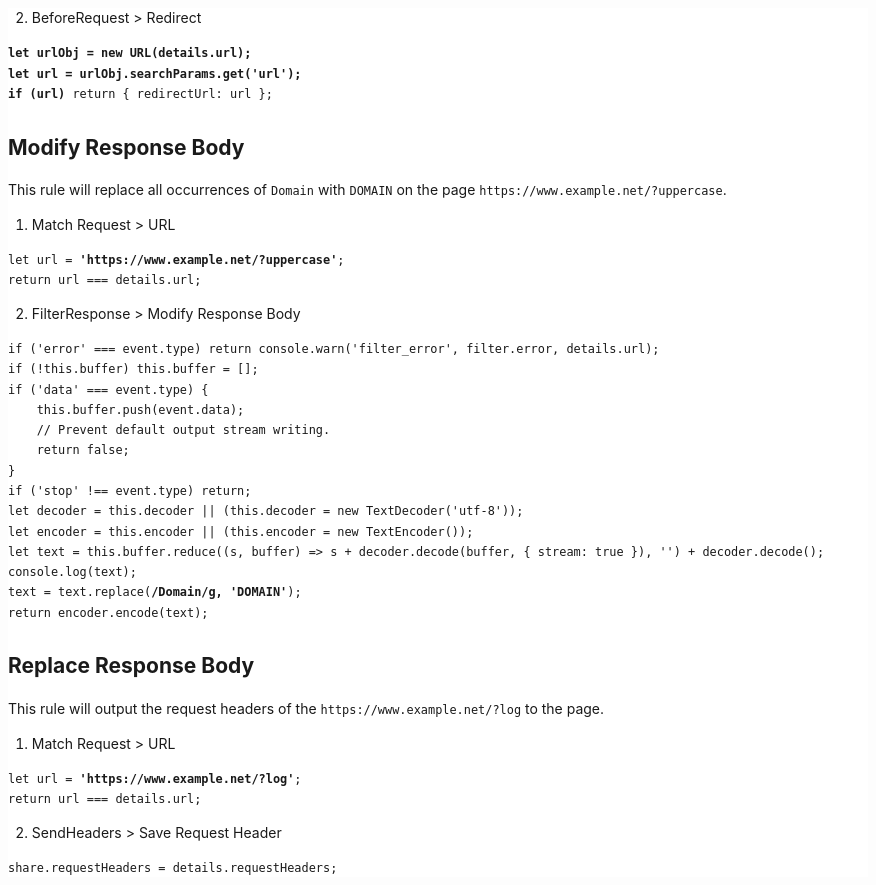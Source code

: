2. BeforeRequest > Redirect

<pre>
<code><b>let urlObj = new URL(details.url);
let url = urlObj.searchParams.get('url');
if (url) </b>return { redirectUrl: url };
</code></pre>

## Modify Response Body

This rule will replace all occurrences of `Domain` with `DOMAIN` on the page `https://www.example.net/?uppercase`.

1. Match Request > URL

<pre>
<code>let url = <b>'https://www.example.net/?uppercase'</b>;
return url === details.url;
</code></pre>

2. FilterResponse > Modify Response Body

<pre>
<code>if ('error' === event.type) return console.warn('filter_error', filter.error, details.url);
if (!this.buffer) this.buffer = [];
if ('data' === event.type) {
	this.buffer.push(event.data);
	// Prevent default output stream writing.
	return false;
}
if ('stop' !== event.type) return;
let decoder = this.decoder || (this.decoder = new TextDecoder('utf-8'));
let encoder = this.encoder || (this.encoder = new TextEncoder());
let text = this.buffer.reduce((s, buffer) => s + decoder.decode(buffer, { stream: true }), '') + decoder.decode();
console.log(text);
text = text.replace(<b>/Domain/g, 'DOMAIN'</b>);
return encoder.encode(text);
</code></pre>

## Replace Response Body

This rule will output the request headers of the `https://www.example.net/?log` to the page.

1. Match Request > URL

<pre>
<code>let url = <b>'https://www.example.net/?log'</b>;
return url === details.url;
</code></pre>

2. SendHeaders > Save Request Header

<pre>
<code>share.requestHeaders = details.requestHeaders;
</code></pre>

